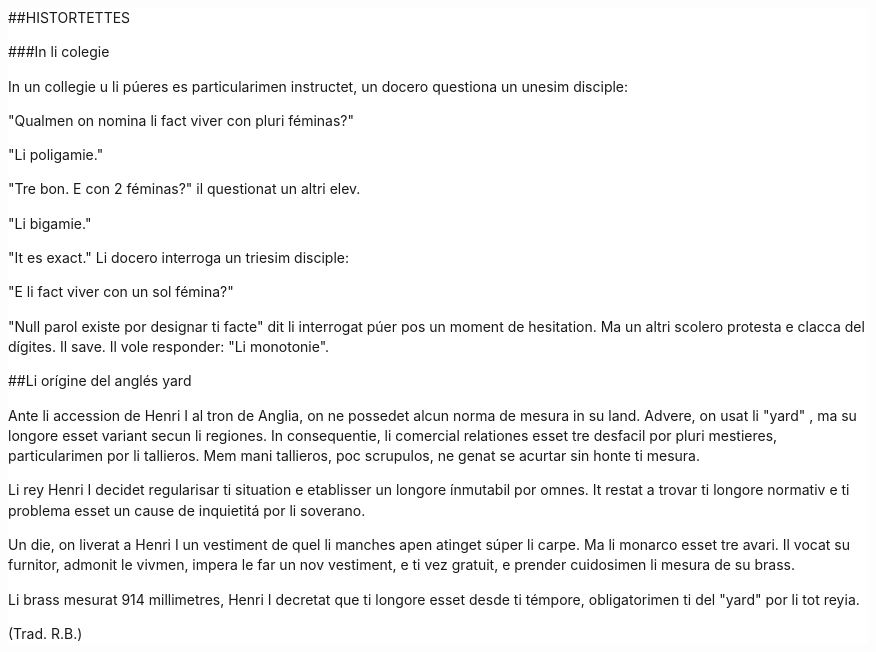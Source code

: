 

 

##HISTORTETTES 

 

###In li colegie 

 

In un collegie u li púeres es particularimen instructet, un docero questiona un unesim disciple: 

 

"Qualmen on nomina li fact viver con pluri féminas?"

 

"Li poligamie."

 

"Tre bon. E con 2 féminas?" il questionat un altri elev.

 

"Li bigamie."

 

"It es exact." Li docero interroga un triesim disciple:

 

"E li fact viver con un sol fémina?"

 

"Null parol existe por designar ti facte" dit li interrogat púer pos un moment de hesitation. Ma un altri scolero protesta e clacca del dígites. Il save. Il vole responder: "Li monotonie".

 

##Li orígine del anglés yard 

Ante li accession de Henri I al tron de Anglia, on ne possedet alcun norma de mesura in su land. Advere, on usat li "yard" , ma su longore esset variant secun li regiones. In consequentie, li comercial relationes esset tre desfacil por pluri mestieres, particularimen por li tallieros. Mem mani tallieros, poc scrupulos, ne genat se acurtar sin honte ti mesura.

 

Li rey Henri I decidet regularisar ti situation e etablisser un longore ínmutabil por omnes. It restat a trovar ti longore normativ e ti problema esset un cause de inquietitá por li soverano.  

 

Un die, on liverat a Henri I un vestiment de quel li manches apen atinget súper li carpe. Ma li monarco esset tre avari. Il vocat su furnitor, admonit le vivmen, impera le far un nov vestiment, e  ti vez gratuit, e prender cuidosimen li mesura de su brass.

 

Li brass mesurat 914 millimetres, Henri I decretat que ti longore esset desde ti témpore, obligatorimen ti del "yard" por li tot reyia. 

 

(Trad. R.B.) 

 